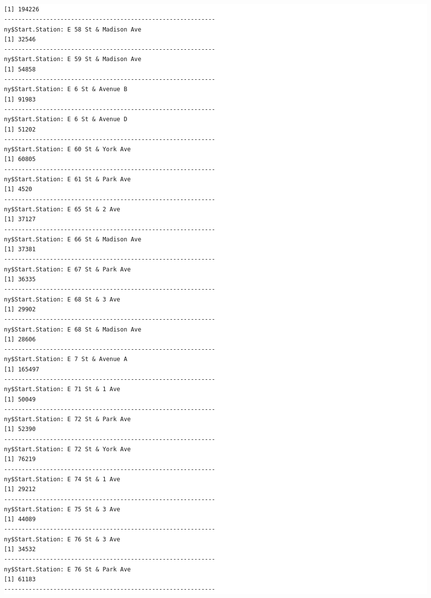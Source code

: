     [1] 194226
    ------------------------------------------------------------ 
    ny$Start.Station: E 58 St & Madison Ave
    [1] 32546
    ------------------------------------------------------------ 
    ny$Start.Station: E 59 St & Madison Ave
    [1] 54858
    ------------------------------------------------------------ 
    ny$Start.Station: E 6 St & Avenue B
    [1] 91983
    ------------------------------------------------------------ 
    ny$Start.Station: E 6 St & Avenue D
    [1] 51202
    ------------------------------------------------------------ 
    ny$Start.Station: E 60 St & York Ave
    [1] 60805
    ------------------------------------------------------------ 
    ny$Start.Station: E 61 St & Park Ave
    [1] 4520
    ------------------------------------------------------------ 
    ny$Start.Station: E 65 St & 2 Ave
    [1] 37127
    ------------------------------------------------------------ 
    ny$Start.Station: E 66 St & Madison Ave
    [1] 37381
    ------------------------------------------------------------ 
    ny$Start.Station: E 67 St & Park Ave
    [1] 36335
    ------------------------------------------------------------ 
    ny$Start.Station: E 68 St & 3 Ave
    [1] 29902
    ------------------------------------------------------------ 
    ny$Start.Station: E 68 St & Madison Ave
    [1] 28606
    ------------------------------------------------------------ 
    ny$Start.Station: E 7 St & Avenue A
    [1] 165497
    ------------------------------------------------------------ 
    ny$Start.Station: E 71 St & 1 Ave
    [1] 50049
    ------------------------------------------------------------ 
    ny$Start.Station: E 72 St & Park Ave
    [1] 52390
    ------------------------------------------------------------ 
    ny$Start.Station: E 72 St & York Ave
    [1] 76219
    ------------------------------------------------------------ 
    ny$Start.Station: E 74 St & 1 Ave
    [1] 29212
    ------------------------------------------------------------ 
    ny$Start.Station: E 75 St & 3 Ave
    [1] 44089
    ------------------------------------------------------------ 
    ny$Start.Station: E 76 St & 3 Ave
    [1] 34532
    ------------------------------------------------------------ 
    ny$Start.Station: E 76 St & Park Ave
    [1] 61183
    ------------------------------------------------------------ 